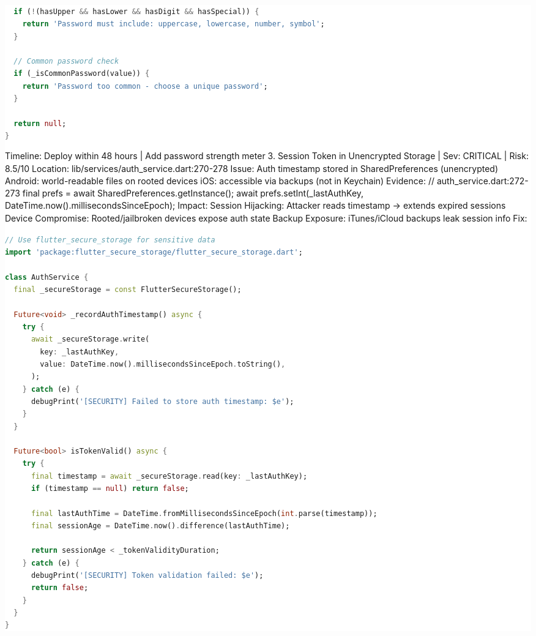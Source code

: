 ```dart
  if (!(hasUpper && hasLower && hasDigit && hasSpecial)) {
    return 'Password must include: uppercase, lowercase, number, symbol';
  }
  
  // Common password check
  if (_isCommonPassword(value)) {
    return 'Password too common - choose a unique password';
  }
  
  return null;
}
```

Timeline: Deploy within 48 hours | Add password strength meter
3. Session Token in Unencrypted Storage | Sev: CRITICAL | Risk: 8.5/10
Location: lib/services/auth_service.dart:270-278 Issue:
Auth timestamp stored in SharedPreferences (unencrypted)
Android: world-readable files on rooted devices
iOS: accessible via backups (not in Keychain)
Evidence:
// auth_service.dart:272-273
final prefs = await SharedPreferences.getInstance();
await prefs.setInt(_lastAuthKey, DateTime.now().millisecondsSinceEpoch);
Impact:
Session Hijacking: Attacker reads timestamp → extends expired sessions
Device Compromise: Rooted/jailbroken devices expose auth state
Backup Exposure: iTunes/iCloud backups leak session info
Fix:
```dart
// Use flutter_secure_storage for sensitive data
import 'package:flutter_secure_storage/flutter_secure_storage.dart';

class AuthService {
  final _secureStorage = const FlutterSecureStorage();
  
  Future<void> _recordAuthTimestamp() async {
    try {
      await _secureStorage.write(
        key: _lastAuthKey,
        value: DateTime.now().millisecondsSinceEpoch.toString(),
      );
    } catch (e) {
      debugPrint('[SECURITY] Failed to store auth timestamp: $e');
    }
  }
  
  Future<bool> isTokenValid() async {
    try {
      final timestamp = await _secureStorage.read(key: _lastAuthKey);
      if (timestamp == null) return false;
      
      final lastAuthTime = DateTime.fromMillisecondsSinceEpoch(int.parse(timestamp));
      final sessionAge = DateTime.now().difference(lastAuthTime);
      
      return sessionAge < _tokenValidityDuration;
    } catch (e) {
      debugPrint('[SECURITY] Token validation failed: $e');
      return false;
    }
  }
}
```
